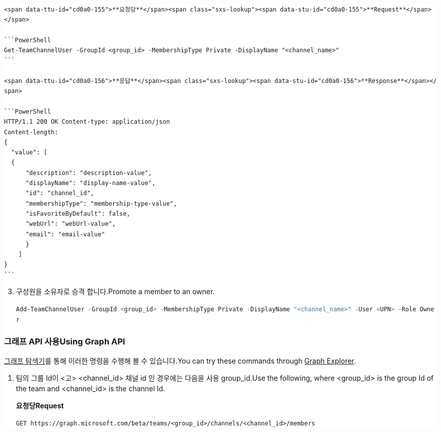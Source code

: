     <span data-ttu-id="cd0a0-155">**요청당**</span><span class="sxs-lookup"><span data-stu-id="cd0a0-155">**Request**</span></span>

    ```PowerShell
    Get-TeamChannelUser -GroupId <group_id> -MembershipType Private -DisplayName "<channel_name>" 
    ```
    
    <span data-ttu-id="cd0a0-156">**응답**</span><span class="sxs-lookup"><span data-stu-id="cd0a0-156">**Response**</span></span>

    ```PowerShell
    HTTP/1.1 200 OK Content-type: application/json
    Content-length:
    {
      "value": [
      {
          "description": "description-value",
          "displayName": "display-name-value",
          "id": "channel_id",
          "membershipType": "membership-type-value",
          "isFavoriteByDefault": false,
          "webUrl": "webUrl-value",
          "email": "email-value"
          }
        ]
    }
    ```

3. <span data-ttu-id="cd0a0-157">구성원을 소유자로 승격 합니다.</span><span class="sxs-lookup"><span data-stu-id="cd0a0-157">Promote a member to an owner.</span></span>

    ```PowerShell
    Add-TeamChannelUser -GroupId <group_id> -MembershipType Private -DisplayName "<channel_name>" -User <UPN> -Role Owner
    ```

### <a name="using-graph-api"></a><span data-ttu-id="cd0a0-158">그래프 API 사용</span><span class="sxs-lookup"><span data-stu-id="cd0a0-158">Using Graph API</span></span>

<span data-ttu-id="cd0a0-159">[그래프 탐색기](https://developer.microsoft.com/graph/graph-explorer)를 통해 이러한 명령을 수행해 볼 수 있습니다.</span><span class="sxs-lookup"><span data-stu-id="cd0a0-159">You can try these commands through [Graph Explorer](https://developer.microsoft.com/graph/graph-explorer).</span></span>

1. <span data-ttu-id="cd0a0-160">팀의 그룹 Id이 &lt;고&gt; &lt;channel_id&gt; 채널 id 인 경우에는 다음을 사용 group_id.</span><span class="sxs-lookup"><span data-stu-id="cd0a0-160">Use the following, where &lt;group_id&gt; is the group Id of the team and &lt;channel_id&gt; is the channel Id.</span></span>

    <span data-ttu-id="cd0a0-161">**요청당**</span><span class="sxs-lookup"><span data-stu-id="cd0a0-161">**Request**</span></span>

    ```Graph API
    GET https://graph.microsoft.com/beta/teams/<group_id>/channels/<channel_id>/members
    ```
    